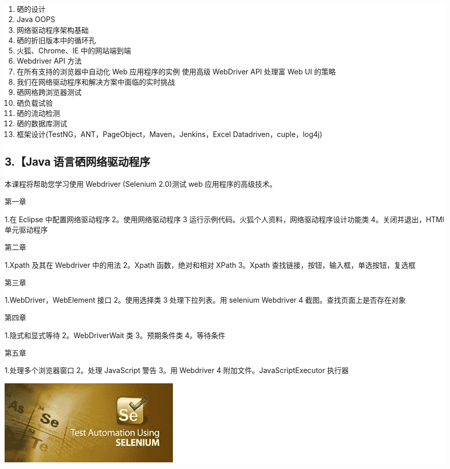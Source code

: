 1.  硒的设计
2.  Java OOPS
3.  网络驱动程序架构基础
4.  硒的折旧版本中的循环孔
5.  火狐、Chrome、IE 中的网站端到端
6.  Webdriver API 方法
7.  在所有支持的浏览器中自动化 Web 应用程序的实例
    使用高级 WebDriver API 处理富 Web UI 的策略
8.  我们在网络驱动程序和解决方案中面临的实时挑战
9.  硒网格跨浏览器测试
10.  硒负载试验
11.  硒的流动检测
12.  硒的数据库测试
13.  框架设计(TestNG，ANT，PageObject，Maven，Jenkins，Excel Datadriven，cuple，log4j)

## 3.【Java 语言硒网络驱动程序

本课程将帮助您学习使用 Webdriver (Selenium 2.0)测试 web 应用程序的高级技术。

第一章

1.在 Eclipse 中配置网络驱动程序
2。使用网络驱动程序
3 运行示例代码。火狐个人资料，网络驱动程序设计功能类
4。关闭并退出，HTMl 单元驱动程序

第二章

1.Xpath 及其在 Webdriver 中的用法
2。Xpath 函数，绝对和相对 XPath
3。Xpath 查找链接，按钮，输入框，单选按钮，复选框

第三章

1.WebDriver，WebElement 接口
2。使用选择类
3 处理下拉列表。用 selenium Webdriver
4 截图。查找页面上是否存在对象

第四章

1.隐式和显式等待
2。WebDriverWait 类
3。预期条件类
4。等待条件

第五章

1.处理多个浏览器窗口
2。处理 JavaScript 警告
3。用 Webdriver
4 附加文件。JavaScriptExecutor 执行器

![](img/8ee4181d6c7bd71e3c865c707bd8d78c.png)
